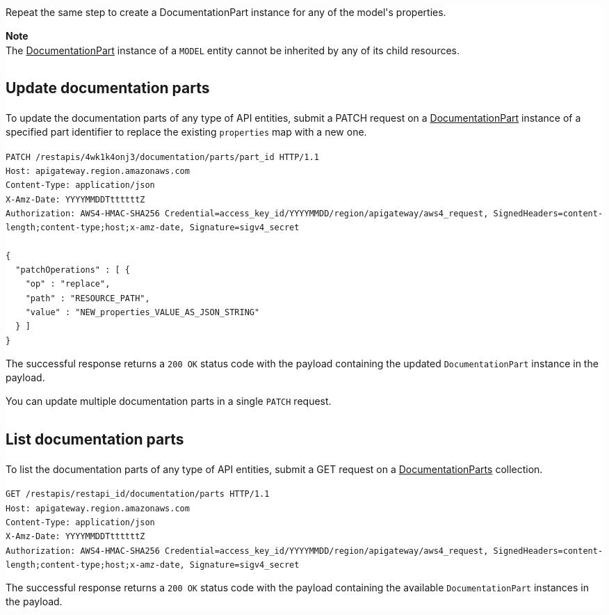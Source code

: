 Repeat the same step to create a DocumentationPart instance for any of the model's properties\.

**Note**  
The [DocumentationPart](https://docs.aws.amazon.com/apigateway/latest/api/API_DocumentationPart.html) instance of a `MODEL` entity cannot be inherited by any of its child resources\.

## Update documentation parts<a name="api-gateway-documenting-api-quick-start-with-restapi-update-content"></a>

 To update the documentation parts of any type of API entities, submit a PATCH request on a [DocumentationPart](https://docs.aws.amazon.com/apigateway/latest/api/API_DocumentationPart.html) instance of a specified part identifier to replace the existing `properties` map with a new one\. 

```
PATCH /restapis/4wk1k4onj3/documentation/parts/part_id HTTP/1.1
Host: apigateway.region.amazonaws.com
Content-Type: application/json
X-Amz-Date: YYYYMMDDTttttttZ
Authorization: AWS4-HMAC-SHA256 Credential=access_key_id/YYYYMMDD/region/apigateway/aws4_request, SignedHeaders=content-length;content-type;host;x-amz-date, Signature=sigv4_secret
                
{
  "patchOperations" : [ {
    "op" : "replace",
    "path" : "RESOURCE_PATH",
    "value" : "NEW_properties_VALUE_AS_JSON_STRING"
  } ]
}
```

The successful response returns a `200 OK` status code with the payload containing the updated `DocumentationPart` instance in the payload\.

You can update multiple documentation parts in a single `PATCH` request\.

## List documentation parts<a name="api-gateway-documenting-api-quick-start-with-restapi-list-parts"></a>

 To list the documentation parts of any type of API entities, submit a GET request on a [DocumentationParts](https://docs.aws.amazon.com/apigateway/latest/api/API_DocumentationPart.html) collection\. 

```
GET /restapis/restapi_id/documentation/parts HTTP/1.1
Host: apigateway.region.amazonaws.com
Content-Type: application/json
X-Amz-Date: YYYYMMDDTttttttZ
Authorization: AWS4-HMAC-SHA256 Credential=access_key_id/YYYYMMDD/region/apigateway/aws4_request, SignedHeaders=content-length;content-type;host;x-amz-date, Signature=sigv4_secret
```

The successful response returns a `200 OK` status code with the payload containing the available `DocumentationPart` instances in the payload\.